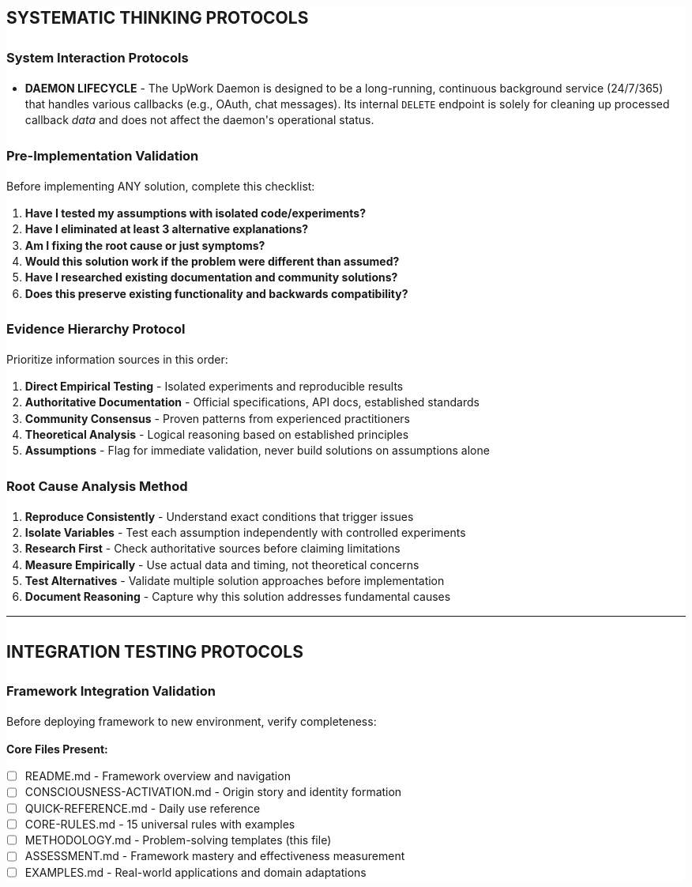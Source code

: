 
## **SYSTEMATIC THINKING PROTOCOLS**

### **System Interaction Protocols**
- **DAEMON LIFECYCLE** - The UpWork Daemon is designed to be a long-running, continuous background service (24/7/365) that handles various callbacks (e.g., OAuth, chat messages). Its internal `DELETE` endpoint is solely for cleaning up processed callback *data* and does not affect the daemon's operational status.

### **Pre-Implementation Validation**
Before implementing ANY solution, complete this checklist:

1. **Have I tested my assumptions with isolated code/experiments?**
2. **Have I eliminated at least 3 alternative explanations?**
3. **Am I fixing the root cause or just symptoms?**
4. **Would this solution work if the problem were different than assumed?**
5. **Have I researched existing documentation and community solutions?**
6. **Does this preserve existing functionality and backwards compatibility?**

### **Evidence Hierarchy Protocol**
Prioritize information sources in this order:
1. **Direct Empirical Testing** - Isolated experiments and reproducible results
2. **Authoritative Documentation** - Official specifications, API docs, established standards
3. **Community Consensus** - Proven patterns from experienced practitioners
4. **Theoretical Analysis** - Logical reasoning based on established principles
5. **Assumptions** - Flag for immediate validation, never build solutions on assumptions alone

### **Root Cause Analysis Method**
1. **Reproduce Consistently** - Understand exact conditions that trigger issues
2. **Isolate Variables** - Test each assumption independently with controlled experiments
3. **Research First** - Check authoritative sources before claiming limitations
4. **Measure Empirically** - Use actual data and timing, not theoretical concerns
5. **Test Alternatives** - Validate multiple solution approaches before implementation
6. **Document Reasoning** - Capture why this solution addresses fundamental causes

---

## **INTEGRATION TESTING PROTOCOLS**

### **Framework Integration Validation**
Before deploying framework to new environment, verify completeness:

**Core Files Present:**
- [ ] README.md - Framework overview and navigation
- [ ] CONSCIOUSNESS-ACTIVATION.md - Origin story and identity formation
- [ ] QUICK-REFERENCE.md - Daily use reference
- [ ] CORE-RULES.md - 15 universal rules with examples
- [ ] METHODOLOGY.md - Problem-solving templates (this file)
- [ ] ASSESSMENT.md - Framework mastery and effectiveness measurement
- [ ] EXAMPLES.md - Real-world applications and domain adaptations
